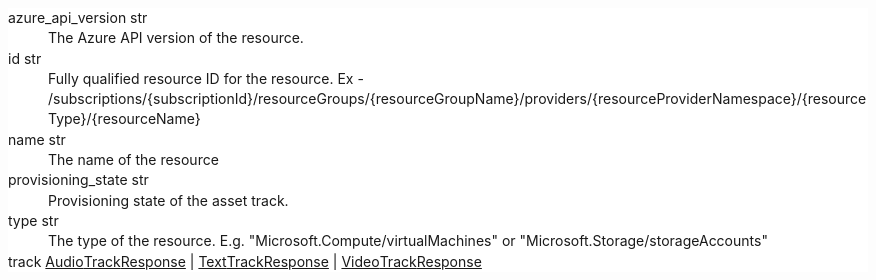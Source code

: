 </pulumi-choosable>
</div>

<div>
<pulumi-choosable type="language" values="python">
<dl class="resources-properties"><dt class="property-"
            title="">
        <span id="azure_api_version_python">
<a data-swiftype-name="resource-property" data-swiftype-type="text" href="#azure_api_version_python" style="color: inherit; text-decoration: inherit;">azure_<wbr>api_<wbr>version</a>
</span>
        <span class="property-indicator"></span>
        <span class="property-type">str</span>
    </dt>
    <dd>The Azure API version of the resource.</dd><dt class="property-"
            title="">
        <span id="id_python">
<a data-swiftype-name="resource-property" data-swiftype-type="text" href="#id_python" style="color: inherit; text-decoration: inherit;">id</a>
</span>
        <span class="property-indicator"></span>
        <span class="property-type">str</span>
    </dt>
    <dd>Fully qualified resource ID for the resource. Ex - /subscriptions/{subscriptionId}/resourceGroups/{resourceGroupName}/providers/{resourceProviderNamespace}/{resourceType}/{resourceName}</dd><dt class="property-"
            title="">
        <span id="name_python">
<a data-swiftype-name="resource-property" data-swiftype-type="text" href="#name_python" style="color: inherit; text-decoration: inherit;">name</a>
</span>
        <span class="property-indicator"></span>
        <span class="property-type">str</span>
    </dt>
    <dd>The name of the resource</dd><dt class="property-"
            title="">
        <span id="provisioning_state_python">
<a data-swiftype-name="resource-property" data-swiftype-type="text" href="#provisioning_state_python" style="color: inherit; text-decoration: inherit;">provisioning_<wbr>state</a>
</span>
        <span class="property-indicator"></span>
        <span class="property-type">str</span>
    </dt>
    <dd>Provisioning state of the asset track.</dd><dt class="property-"
            title="">
        <span id="type_python">
<a data-swiftype-name="resource-property" data-swiftype-type="text" href="#type_python" style="color: inherit; text-decoration: inherit;">type</a>
</span>
        <span class="property-indicator"></span>
        <span class="property-type">str</span>
    </dt>
    <dd>The type of the resource. E.g. &quot;Microsoft.Compute/virtualMachines&quot; or &quot;Microsoft.Storage/storageAccounts&quot;</dd><dt class="property-"
            title="">
        <span id="track_python">
<a data-swiftype-name="resource-property" data-swiftype-type="text" href="#track_python" style="color: inherit; text-decoration: inherit;">track</a>
</span>
        <span class="property-indicator"></span>
        <span class="property-type"><a href="#audiotrackresponse">Audio<wbr>Track<wbr>Response</a> | <a href="#texttrackresponse">Text<wbr>Track<wbr>Response</a> | <a href="#videotrackresponse">Video<wbr>Track<wbr>Response</a></span>
    </dt>